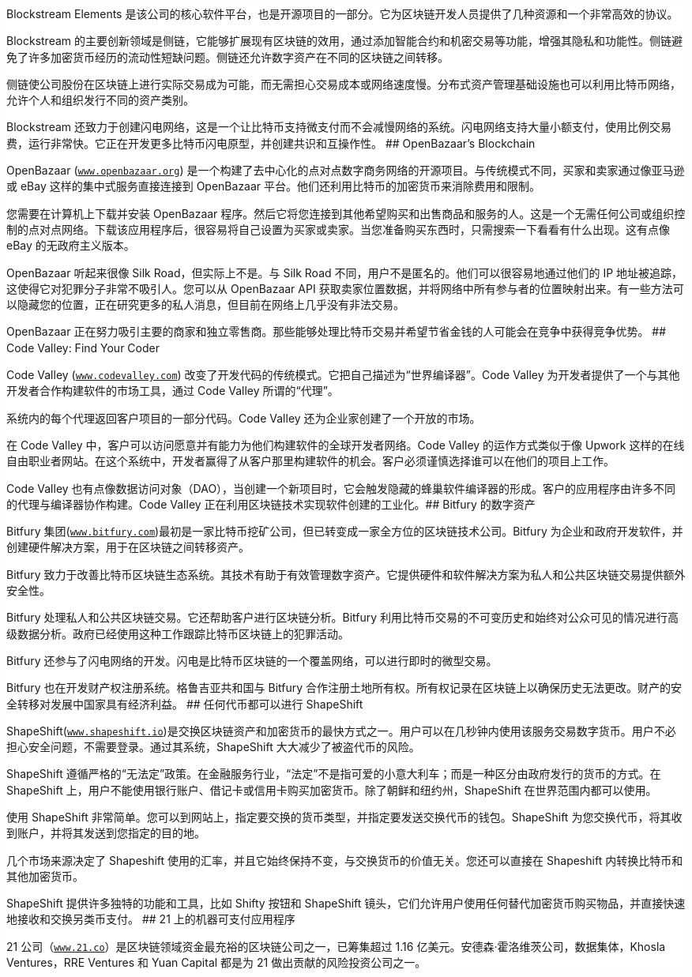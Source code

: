 Blockstream Elements 是该公司的核心软件平台，也是开源项目的一部分。它为区块链开发人员提供了几种资源和一个非常高效的协议。

Blockstream 的主要创新领域是侧链，它能够扩展现有区块链的效用，通过添加智能合约和机密交易等功能，增强其隐私和功能性。侧链避免了许多加密货币经历的流动性短缺问题。侧链还允许数字资产在不同的区块链之间转移。

侧链使公司股份在区块链上进行实际交易成为可能，而无需担心交易成本或网络速度慢。分布式资产管理基础设施也可以利用比特币网络，允许个人和组织发行不同的资产类别。

Blockstream 还致力于创建闪电网络，这是一个让比特币支持微支付而不会减慢网络的系统。闪电网络支持大量小额支付，使用比例交易费，运行非常快。它正在开发更多比特币闪电原型，并创建共识和互操作性。  ## OpenBazaar’s Blockchain

OpenBazaar ([`www.openbazaar.org`](http://www.openbazaar.org)) 是一个构建了去中心化的点对点数字商务网络的开源项目。与传统模式不同，买家和卖家通过像亚马逊或 eBay 这样的集中式服务直接连接到 OpenBazaar 平台。他们还利用比特币的加密货币来消除费用和限制。

您需要在计算机上下载并安装 OpenBazaar 程序。然后它将您连接到其他希望购买和出售商品和服务的人。这是一个无需任何公司或组织控制的点对点网络。下载该应用程序后，很容易将自己设置为买家或卖家。当您准备购买东西时，只需搜索一下看看有什么出现。这有点像 eBay 的无政府主义版本。

OpenBazaar 听起来很像 Silk Road，但实际上不是。与 Silk Road 不同，用户不是匿名的。他们可以很容易地通过他们的 IP 地址被追踪，这使得它对犯罪分子非常不吸引人。您可以从 OpenBazaar API 获取卖家位置数据，并将网络中所有参与者的位置映射出来。有一些方法可以隐藏您的位置，正在研究更多的私人消息，但目前在网络上几乎没有非法交易。

OpenBazaar 正在努力吸引主要的商家和独立零售商。那些能够处理比特币交易并希望节省金钱的人可能会在竞争中获得竞争优势。  ## Code Valley: Find Your Coder

Code Valley ([`www.codevalley.com`](http://www.codevalley.com)) 改变了开发代码的传统模式。它把自己描述为“世界编译器”。Code Valley 为开发者提供了一个与其他开发者合作构建软件的市场工具，通过 Code Valley 所谓的“代理”。

系统内的每个代理返回客户项目的一部分代码。Code Valley 还为企业家创建了一个开放的市场。

在 Code Valley 中，客户可以访问愿意并有能力为他们构建软件的全球开发者网络。Code Valley 的运作方式类似于像 Upwork 这样的在线自由职业者网站。在这个系统中，开发者赢得了从客户那里构建软件的机会。客户必须谨慎选择谁可以在他们的项目上工作。

Code Valley 也有点像数据访问对象（DAO），当创建一个新项目时，它会触发隐藏的蜂巢软件编译器的形成。客户的应用程序由许多不同的代理与编译器协作构建。Code Valley 正在利用区块链技术实现软件创建的工业化。## Bitfury 的数字资产

Bitfury 集团([`www.bitfury.com`](http://www.bitfury.com))最初是一家比特币挖矿公司，但已转变成一家全方位的区块链技术公司。Bitfury 为企业和政府开发软件，并创建硬件解决方案，用于在区块链之间转移资产。

Bitfury 致力于改善比特币区块链生态系统。其技术有助于有效管理数字资产。它提供硬件和软件解决方案为私人和公共区块链交易提供额外安全性。

Bitfury 处理私人和公共区块链交易。它还帮助客户进行区块链分析。Bitfury 利用比特币交易的不可变历史和始终对公众可见的情况进行高级数据分析。政府已经使用这种工作跟踪比特币区块链上的犯罪活动。

Bitfury 还参与了闪电网络的开发。闪电是比特币区块链的一个覆盖网络，可以进行即时的微型交易。

Bitfury 也在开发财产权注册系统。格鲁吉亚共和国与 Bitfury 合作注册土地所有权。所有权记录在区块链上以确保历史无法更改。财产的安全转移对发展中国家具有经济利益。  ## 任何代币都可以进行 ShapeShift

ShapeShift([`www.shapeshift.io`](http://www.shapeshift.io))是交换区块链资产和加密货币的最快方式之一。用户可以在几秒钟内使用该服务交易数字货币。用户不必担心安全问题，不需要登录。通过其系统，ShapeShift 大大减少了被盗代币的风险。

ShapeShift 遵循严格的“无法定”政策。在金融服务行业，“法定”不是指可爱的小意大利车；而是一种区分由政府发行的货币的方式。在 ShapeShift 上，用户不能使用银行账户、借记卡或信用卡购买加密货币。除了朝鲜和纽约州，ShapeShift 在世界范围内都可以使用。

使用 ShapeShift 非常简单。您可以到网站上，指定要交换的货币类型，并指定要发送交换代币的钱包。ShapeShift 为您交换代币，将其收到账户，并将其发送到您指定的目的地。

几个市场来源决定了 Shapeshift 使用的汇率，并且它始终保持不变，与交换货币的价值无关。您还可以直接在 Shapeshift 内转换比特币和其他加密货币。

ShapeShift 提供许多独特的功能和工具，比如 Shifty 按钮和 ShapeShift 镜头，它们允许用户使用任何替代加密货币购买物品，并直接快速地接收和交换另类币支付。  ## 21 上的机器可支付应用程序

21 公司（[`www.21.co`](http://www.21.co)）是区块链领域资金最充裕的区块链公司之一，已筹集超过 1.16 亿美元。安德森·霍洛维茨公司，数据集体，Khosla Ventures，RRE Ventures 和 Yuan Capital 都是为 21 做出贡献的风险投资公司之一。

